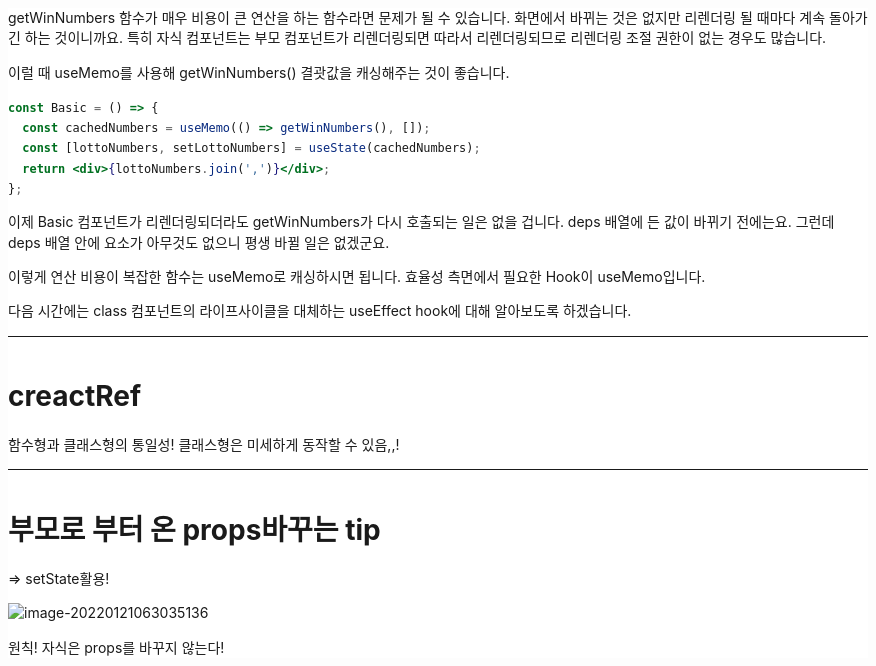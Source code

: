 getWinNumbers 함수가 매우 비용이 큰 연산을 하는 함수라면 문제가 될 수 있습니다. 화면에서 바뀌는 것은 없지만 리렌더링 될 때마다 계속 돌아가긴 하는 것이니까요. 특히 자식 컴포넌트는 부모 컴포넌트가 리렌더링되면 따라서 리렌더링되므로 리렌더링 조절 권한이 없는 경우도 많습니다.

이럴 때 useMemo를 사용해 getWinNumbers() 결괏값을 캐싱해주는 것이 좋습니다.

```jsx
const Basic = () => {
  const cachedNumbers = useMemo(() => getWinNumbers(), []);
  const [lottoNumbers, setLottoNumbers] = useState(cachedNumbers);
  return <div>{lottoNumbers.join(',')}</div>;
};
```

이제 Basic 컴포넌트가 리렌더링되더라도 getWinNumbers가 다시 호출되는 일은 없을 겁니다. deps 배열에 든 값이 바뀌기 전에는요. 그런데 deps 배열 안에 요소가 아무것도 없으니 평생 바뀔 일은 없겠군요.

이렇게 연산 비용이 복잡한 함수는 useMemo로 캐싱하시면 됩니다. 효율성 측면에서 필요한 Hook이 useMemo입니다.

다음 시간에는 class 컴포넌트의 라이프사이클을 대체하는 useEffect hook에 대해 알아보도록 하겠습니다.



----



# creactRef

함수형과 클래스형의 통일성! 클래스형은 미세하게 동작할 수 있음,,! 





----

# 부모로 부터 온 props바꾸는 tip

=> setState활용! 

![image-20220121063035136](C:\Users\SSAFY\AppData\Roaming\Typora\typora-user-images\image-20220121063035136.png)

원칙! 자식은 props를 바꾸지 않는다! 


